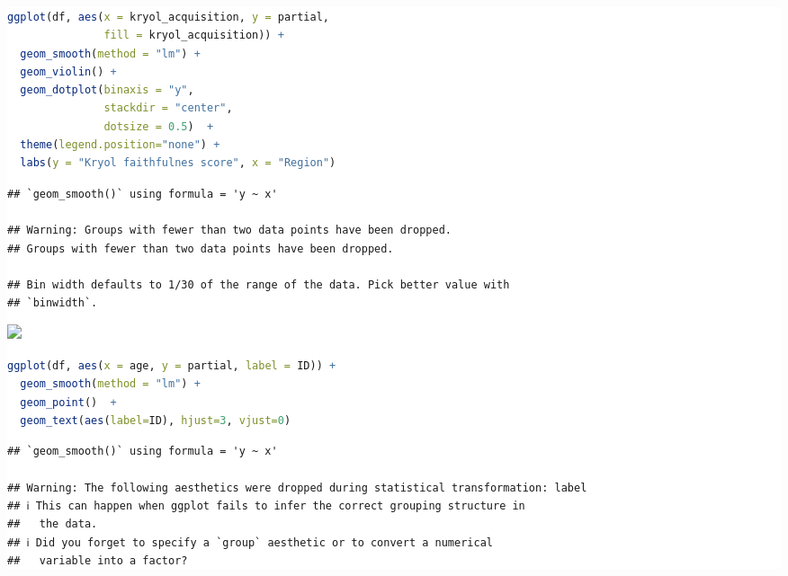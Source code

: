 ``` r
ggplot(df, aes(x = kryol_acquisition, y = partial, 
               fill = kryol_acquisition)) +
  geom_smooth(method = "lm") +
  geom_violin() +
  geom_dotplot(binaxis = "y",
               stackdir = "center",
               dotsize = 0.5)  +
  theme(legend.position="none") +
  labs(y = "Kryol faithfulnes score", x = "Region")
```

    ## `geom_smooth()` using formula = 'y ~ x'

    ## Warning: Groups with fewer than two data points have been dropped.
    ## Groups with fewer than two data points have been dropped.

    ## Bin width defaults to 1/30 of the range of the data. Pick better value with
    ## `binwidth`.

![](for_Ronaldo_files/figure-gfm/unnamed-chunk-12-6.png)

``` r
ggplot(df, aes(x = age, y = partial, label = ID)) +
  geom_smooth(method = "lm") +
  geom_point()  +
  geom_text(aes(label=ID), hjust=3, vjust=0)
```

    ## `geom_smooth()` using formula = 'y ~ x'

    ## Warning: The following aesthetics were dropped during statistical transformation: label
    ## ℹ This can happen when ggplot fails to infer the correct grouping structure in
    ##   the data.
    ## ℹ Did you forget to specify a `group` aesthetic or to convert a numerical
    ##   variable into a factor?
